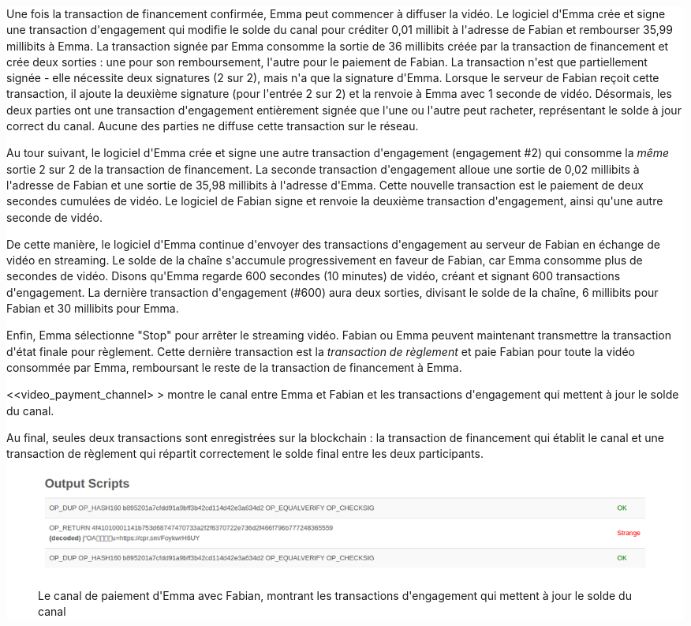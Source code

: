 Une fois la transaction de financement confirmée, Emma peut commencer à
diffuser la vidéo. Le logiciel d'Emma crée et signe une transaction
d'engagement qui modifie le solde du canal pour créditer 0,01 millibit à
l'adresse de Fabian et rembourser 35,99 millibits à Emma. La transaction
signée par Emma consomme la sortie de 36 millibits créée par la
transaction de financement et crée deux sorties : une pour son
remboursement, l'autre pour le paiement de Fabian. La transaction n'est
que partiellement signée - elle nécessite deux signatures (2 sur 2),
mais n'a que la signature d'Emma. Lorsque le serveur de Fabian reçoit
cette transaction, il ajoute la deuxième signature (pour l'entrée 2 sur
2) et la renvoie à Emma avec 1 seconde de vidéo. Désormais, les deux
parties ont une transaction d'engagement entièrement signée que l'une ou
l'autre peut racheter, représentant le solde à jour correct du canal.
Aucune des parties ne diffuse cette transaction sur le réseau.

Au tour suivant, le logiciel d'Emma crée et signe une autre transaction
d'engagement (engagement \#2) qui consomme la *même* sortie 2 sur 2 de
la transaction de financement. La seconde transaction d'engagement
alloue une sortie de 0,02 millibits à l'adresse de Fabian et une sortie
de 35,98 millibits à l'adresse d'Emma. Cette nouvelle transaction est le
paiement de deux secondes cumulées de vidéo. Le logiciel de Fabian signe
et renvoie la deuxième transaction d'engagement, ainsi qu'une autre
seconde de vidéo.

De cette manière, le logiciel d'Emma continue d'envoyer des transactions
d'engagement au serveur de Fabian en échange de vidéo en streaming. Le
solde de la chaîne s'accumule progressivement en faveur de Fabian, car
Emma consomme plus de secondes de vidéo. Disons qu'Emma regarde 600
secondes (10 minutes) de vidéo, créant et signant 600 transactions
d'engagement. La dernière transaction d'engagement (#600) aura deux
sorties, divisant le solde de la chaîne, 6 millibits pour Fabian et 30
millibits pour Emma.

Enfin, Emma sélectionne "Stop" pour arrêter le streaming vidéo. Fabian
ou Emma peuvent maintenant transmettre la transaction d'état finale pour
règlement. Cette dernière transaction est la *transaction de règlement*
et paie Fabian pour toute la vidéo consommée par Emma, remboursant le
reste de la transaction de financement à Emma.

&lt;&lt;video\_payment\_channel&gt; &gt; montre le canal entre Emma et
Fabian et les transactions d'engagement qui mettent à jour le solde du
canal.

Au final, seules deux transactions sont enregistrées sur la blockchain :
la transaction de financement qui établit le canal et une transaction de
règlement qui répartit correctement le solde final entre les deux
participants.<span class="indexterm"></span> <span
class="indexterm"></span>

<figure>
<img src="images/mbc2_1203.png" id="video_payment_channel"
alt="Le canal de paiement d&#39;Emma avec Fabian, montrant les transactions d&#39;engagement qui mettent à jour le solde du canal" />
<figcaption aria-hidden="true">Le canal de paiement d'Emma avec Fabian,
montrant les transactions d'engagement qui mettent à jour le solde du
canal</figcaption>
</figure>
